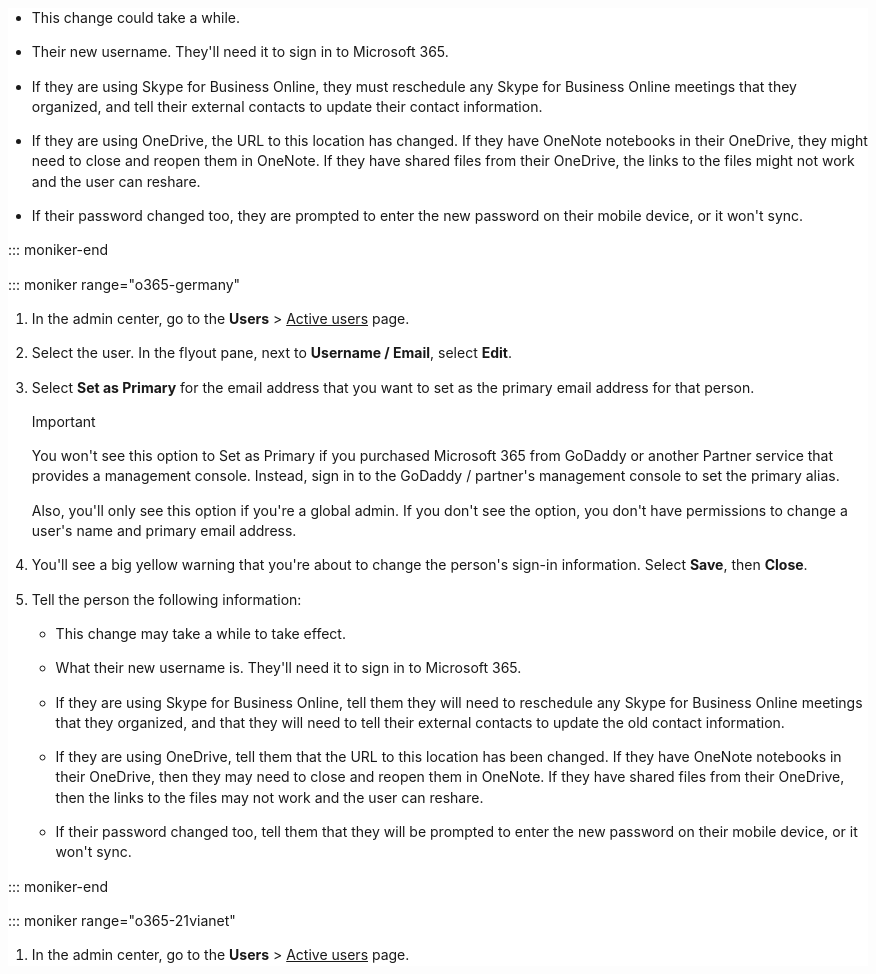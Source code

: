   - This change could take a while.
  
   - Their new username. They'll need it to sign in to Microsoft 365.
    
   - If they are using Skype for Business Online, they must reschedule any Skype for Business Online meetings that they organized, and tell their external contacts to update their contact information.

   - If they are using OneDrive, the URL to this location has changed. If they have OneNote notebooks in their OneDrive, they might need to close and reopen them in OneNote. If they have shared files from their OneDrive, the links to the files might not work and the user can reshare.    
  
   - If their password changed too, they are prompted to enter the new password on their mobile device, or it won't sync.
  
::: moniker-end

::: moniker range="o365-germany"

1. In the admin center, go to the **Users** \> <a href="https://go.microsoft.com/fwlink/p/?linkid=847686" target="_blank">Active users</a> page.  

2. Select the user. In the flyout pane, next to **Username / Email**, select **Edit**.

3. Select **Set as Primary** for the email address that you want to set as the primary email address for that person. 
    
   > [!IMPORTANT]
   > You won't see this option to Set as Primary if you purchased Microsoft 365 from GoDaddy or another Partner service that provides a management console. Instead, sign in to the GoDaddy / partner's management console to set the primary alias. 
   > 
   > Also, you'll only see this option if you're a global admin. If you don't see the option, you don't have permissions to change a user's name and primary email address.
  
4. You'll see a big yellow warning that you're about to change the person's sign-in information. Select **Save**, then **Close**.
    
5. Tell the person the following information:
 
   - This change may take a while to take effect.
  
   - What their new username is. They'll need it to sign in to Microsoft 365.
    
   - If they are using Skype for Business Online, tell them they will need to reschedule any Skype for Business Online meetings that they organized, and that they will need to tell their external contacts to update the old contact information.

   - If they are using OneDrive, tell them that the URL to this location has been changed. If they have OneNote notebooks in their OneDrive, then they may need to close and reopen them in OneNote. If they have shared files from their OneDrive, then the links to the files may not work and the user can reshare.    
  
   - If their password changed too, tell them that they will be prompted to enter the new password on their mobile device, or it won't sync.

::: moniker-end

::: moniker range="o365-21vianet"

1. In the admin center, go to the **Users** \> <a href="https://go.microsoft.com/fwlink/p/?linkid=850628" target="_blank">Active users</a> page. 
